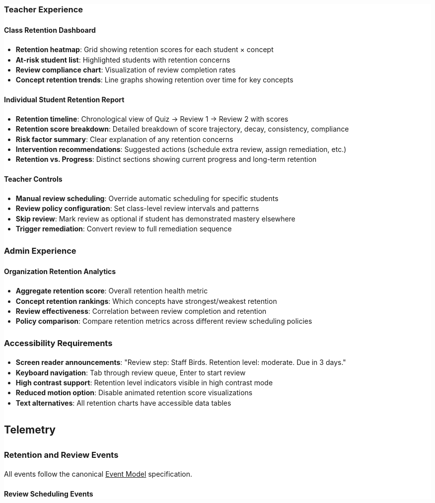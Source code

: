 ### Teacher Experience

#### Class Retention Dashboard

- **Retention heatmap**: Grid showing retention scores for each student × concept
- **At-risk student list**: Highlighted students with retention concerns
- **Review compliance chart**: Visualization of review completion rates
- **Concept retention trends**: Line graphs showing retention over time for key concepts

#### Individual Student Retention Report

- **Retention timeline**: Chronological view of Quiz → Review 1 → Review 2 with scores
- **Retention score breakdown**: Detailed breakdown of score trajectory, decay, consistency, compliance
- **Risk factor summary**: Clear explanation of any retention concerns
- **Intervention recommendations**: Suggested actions (schedule extra review, assign remediation, etc.)
- **Retention vs. Progress**: Distinct sections showing current progress and long-term retention

#### Teacher Controls

- **Manual review scheduling**: Override automatic scheduling for specific students
- **Review policy configuration**: Set class-level review intervals and patterns
- **Skip review**: Mark review as optional if student has demonstrated mastery elsewhere
- **Trigger remediation**: Convert review to full remediation sequence

### Admin Experience

#### Organization Retention Analytics

- **Aggregate retention score**: Overall retention health metric
- **Concept retention rankings**: Which concepts have strongest/weakest retention
- **Review effectiveness**: Correlation between review completion and retention
- **Policy comparison**: Compare retention metrics across different review scheduling policies

### Accessibility Requirements

- **Screen reader announcements**: "Review step: Staff Birds. Retention level: moderate. Due in 3 days."
- **Keyboard navigation**: Tab through review queue, Enter to start review
- **High contrast support**: Retention level indicators visible in high contrast mode
- **Reduced motion option**: Disable animated retention score visualizations
- **Text alternatives**: All retention charts have accessible data tables

## Telemetry

### Retention and Review Events

All events follow the canonical [Event Model](../15-analytics-and-reporting/event-model.md) specification.

#### Review Scheduling Events
